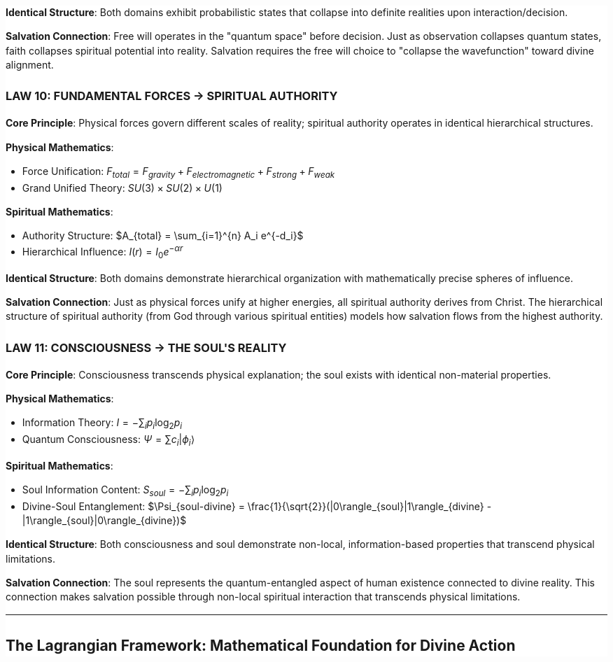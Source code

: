 **Identical Structure**: Both domains exhibit probabilistic states that collapse into definite realities upon interaction/decision.   
   
**Salvation Connection**: Free will operates in the "quantum space" before decision. Just as observation collapses quantum states, faith collapses spiritual potential into reality. Salvation requires the free will choice to "collapse the wavefunction" toward divine alignment.   
   
### LAW 10: FUNDAMENTAL FORCES → SPIRITUAL AUTHORITY   
   
**Core Principle**: Physical forces govern different scales of reality; spiritual authority operates in identical hierarchical structures.   
   
**Physical Mathematics**:   
   
   
- Force Unification: $F_{total} = F_{gravity} + F_{electromagnetic} + F_{strong} + F_{weak}$   
- Grand Unified Theory: $SU(3) \times SU(2) \times U(1)$   
   
**Spiritual Mathematics**:   
   
   
- Authority Structure: $A_{total} = \sum_{i=1}^{n} A_i e^{-d_i}$   
- Hierarchical Influence: $I(r) = I_0 e^{-\alpha r}$   
   
**Identical Structure**: Both domains demonstrate hierarchical organization with mathematically precise spheres of influence.   
   
**Salvation Connection**: Just as physical forces unify at higher energies, all spiritual authority derives from Christ. The hierarchical structure of spiritual authority (from God through various spiritual entities) models how salvation flows from the highest authority.   
   
### LAW 11: CONSCIOUSNESS → THE SOUL'S REALITY   
   
**Core Principle**: Consciousness transcends physical explanation; the soul exists with identical non-material properties.   
   
**Physical Mathematics**:   
   
   
- Information Theory: $I = -\sum_i p_i \log_2 p_i$   
- Quantum Consciousness: $\Psi = \sum c_i |\phi_i\rangle$   
   
**Spiritual Mathematics**:   
   
   
- Soul Information Content: $S_{soul} = -\sum_i p_i \log_2 p_i$   
- Divine-Soul Entanglement: $\Psi_{soul-divine} = \frac{1}{\sqrt{2}}(|0\rangle_{soul}|1\rangle_{divine} - |1\rangle_{soul}|0\rangle_{divine})$   
   
**Identical Structure**: Both consciousness and soul demonstrate non-local, information-based properties that transcend physical limitations.   
   
**Salvation Connection**: The soul represents the quantum-entangled aspect of human existence connected to divine reality. This connection makes salvation possible through non-local spiritual interaction that transcends physical limitations.   
   
   
---   
   
## The Lagrangian Framework: Mathematical Foundation for Divine Action   
   